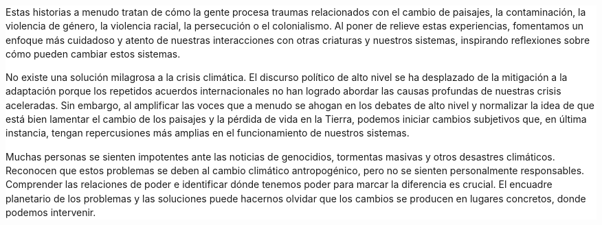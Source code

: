 
Estas historias a menudo tratan de cómo la gente procesa traumas relacionados con el cambio de paisajes, la contaminación, la violencia de género, la violencia racial, la persecución o el colonialismo. Al poner de relieve estas experiencias, fomentamos un enfoque más cuidadoso y atento de nuestras interacciones con otras criaturas y nuestros sistemas, inspirando reflexiones sobre cómo pueden cambiar estos sistemas.


No existe una solución milagrosa a la crisis climática. El discurso político de alto nivel se ha desplazado de la mitigación a la adaptación porque los repetidos acuerdos internacionales no han logrado abordar las causas profundas de nuestras crisis aceleradas. Sin embargo, al amplificar las voces que a menudo se ahogan en los debates de alto nivel y normalizar la idea de que está bien lamentar el cambio de los paisajes y la pérdida de vida en la Tierra, podemos iniciar cambios subjetivos que, en última instancia, tengan repercusiones más amplias en el funcionamiento de nuestros sistemas.


Muchas personas se sienten impotentes ante las noticias de genocidios, tormentas masivas y otros desastres climáticos. Reconocen que estos problemas se deben al cambio climático antropogénico, pero no se sienten personalmente responsables. Comprender las relaciones de poder e identificar dónde tenemos poder para marcar la diferencia es crucial. El encuadre planetario de los problemas y las soluciones puede hacernos olvidar que los cambios se producen en lugares concretos, donde podemos intervenir.


